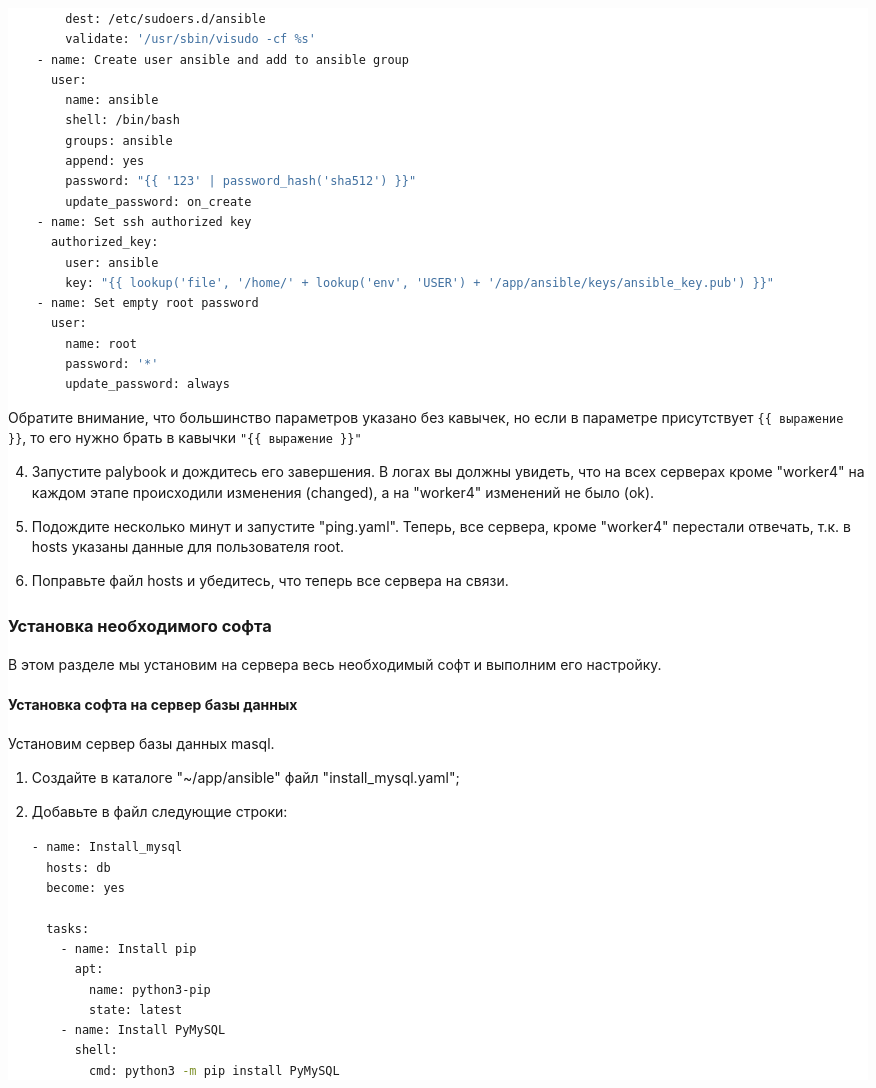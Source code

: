    ```bash
           dest: /etc/sudoers.d/ansible
           validate: '/usr/sbin/visudo -cf %s'
       - name: Create user ansible and add to ansible group
         user:
           name: ansible
           shell: /bin/bash
           groups: ansible
           append: yes
           password: "{{ '123' | password_hash('sha512') }}"
           update_password: on_create
       - name: Set ssh authorized key
         authorized_key:
           user: ansible
           key: "{{ lookup('file', '/home/' + lookup('env', 'USER') + '/app/ansible/keys/ansible_key.pub') }}"
       - name: Set empty root password
         user:
           name: root
           password: '*'
           update_password: always
   ```

   Обратите внимание, что большинство параметров указано без кавычек, но если в параметре присутствует `{{ выражение }}`, то его нужно брать в кавычки `"{{ выражение }}"`

4. Запустите palybook и дождитесь его завершения. В логах вы должны увидеть, что на всех серверах кроме "worker4" на каждом этапе происходили изменения (changed), а на "worker4" изменений не было (ok).

5. Подождите несколько минут и запустите "ping.yaml". Теперь, все сервера, кроме "worker4" перестали отвечать, т.к. в hosts указаны данные для пользователя root.

6. Поправьте файл hosts и убедитесь, что теперь все сервера на связи.

### Установка необходимого софта

В этом разделе мы установим на сервера весь необходимый софт и выполним его настройку.

#### Установка софта на сервер базы данных

Установим сервер базы данных masql.

1. Создайте в каталоге "~/app/ansible" файл "install_mysql.yaml";
2. Добавьте в файл следующие строки:

   ```bash
   - name: Install_mysql
     hosts: db
     become: yes
   
     tasks:
       - name: Install pip
         apt:
           name: python3-pip
           state: latest
       - name: Install PyMySQL
         shell:
           cmd: python3 -m pip install PyMySQL
   ```
   